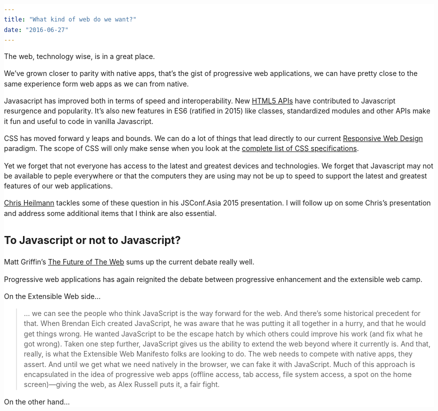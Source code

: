 ```yaml
---
title: "What kind of web do we want?"
date: "2016-06-27"
---
```


The web, technology wise, is in a great place.

We’ve grown closer to parity with native apps, that’s the gist of progressive web applications, we can have pretty close to the same experience form web apps as we can from native.

Javasacript has improved both in terms of speed and interoperability. New [HTML5 APIs](http://html5index.org/index.html) have contributed to Javascript resurgence and popularity. It’s also new features in ES6 (ratified in 2015) like classes, standardized modules and other APIs make it fun and useful to code in vanilla Javascript.

CSS has moved forward y leaps and bounds. We can do a lot of things that lead directly to our current [Responsive Web Design](http://alistapart.com/article/responsive-web-design) paradigm. The scope of CSS will only make sense when you look at the [complete list of CSS specifications](https://www.w3.org/Style/CSS/specs.en.html).

Yet we forget that not everyone has access to the latest and greatest devices and technologies. We forget that Javascript may not be available to peple everywhere or that the computers they are using may not be up to speed to support the latest and greatest features of our web applications.

[Chris Heilmann](https://twitter.com/codepo8) tackles some of these question in his JSConf.Asia 2015 presentation. I will follow up on some Chris’s presentation and address some additional items that I think are also essential.

<iframe width="560" height="315" src="https://www.youtube.com/embed/cl1wzzjmheI" frameborder="0" allowfullscreen></iframe>

## To Javascript or not to Javascript?

Matt Griffin’s [The Future of The Web](http://alistapart.com/article/the-future-of-the-web) sums up the current debate really well.

Progressive web applications has again reignited the debate between progressive enhancement and the extensible web camp.

On the Extensible Web side…

> … we can see the people who think JavaScript is the way forward for the web. And there’s some historical precedent for that. When Brendan Eich created JavaScript, he was aware that he was putting it all together in a hurry, and that he would get things wrong. He wanted JavaScript to be the escape hatch by which others could improve his work (and fix what he got wrong). Taken one step further, JavaScript gives us the ability to extend the web beyond where it currently is. And that, really, is what the Extensible Web Manifesto folks are looking to do. The web needs to compete with native apps, they assert. And until we get what we need natively in the browser, we can fake it with JavaScript. Much of this approach is encapsulated in the idea of progressive web apps (offline access, tab access, file system access, a spot on the home screen)—giving the web, as Alex Russell puts it, a fair fight.

On the other hand…
